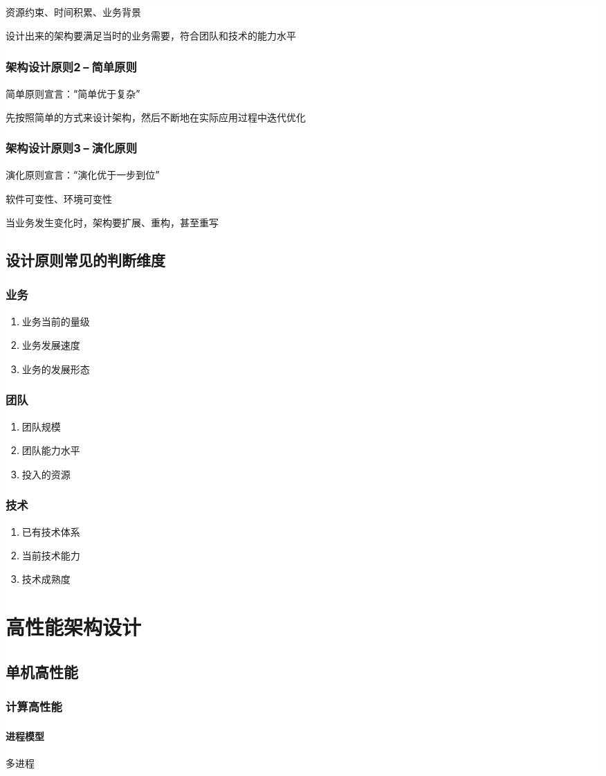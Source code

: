 资源约束、时间积累、业务背景

设计出来的架构要满足当时的业务需要，符合团队和技术的能力水平

### 架构设计原则2 – 简单原则

简单原则宣言：“简单优于复杂”

先按照简单的方式来设计架构，然后不断地在实际应用过程中迭代优化

### 架构设计原则3 – 演化原则

演化原则宣言：“演化优于一步到位”

软件可变性、环境可变性

当业务发生变化时，架构要扩展、重构，甚至重写

## 设计原则常见的判断维度

### 业务

1. 业务当前的量级

2. 业务发展速度

3. 业务的发展形态

### 团队

1. 团队规模

2. 团队能力水平

3. 投入的资源

### 技术

1. 已有技术体系

2. 当前技术能力

3. 技术成熟度



# 高性能架构设计

## 单机高性能

### 计算高性能

#### 进程模型

多进程

